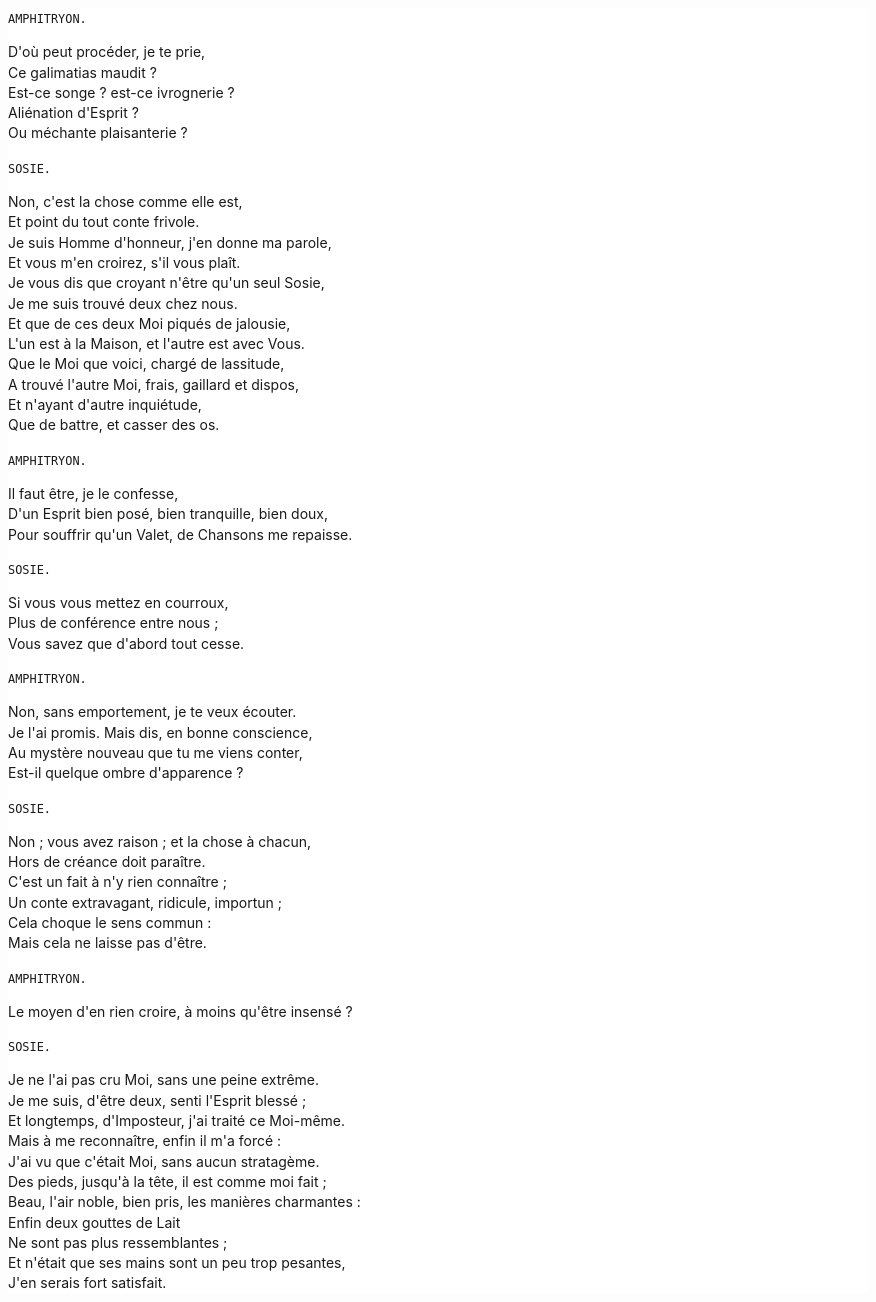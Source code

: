     AMPHITRYON.
D'où peut procéder, je te prie,  
Ce galimatias maudit ?  
Est-ce songe ? est-ce ivrognerie ?  
Aliénation d'Esprit ?  
Ou méchante plaisanterie ?  

    SOSIE.
Non, c'est la chose comme elle est,  
Et point du tout conte frivole.  
Je suis Homme d'honneur, j'en donne ma parole,  
Et vous m'en croirez, s'il vous plaît.  
Je vous dis que croyant n'être qu'un seul Sosie,  
Je me suis trouvé deux chez nous.  
Et que de ces deux Moi piqués de jalousie,  
L'un est à la Maison, et l'autre est avec Vous.  
Que le Moi que voici, chargé de lassitude,  
A trouvé l'autre Moi, frais, gaillard et dispos,  
Et n'ayant d'autre inquiétude,  
Que de battre, et casser des os.  

    AMPHITRYON.
Il faut être, je le confesse,  
D'un Esprit bien posé, bien tranquille, bien doux,  
Pour souffrir qu'un Valet, de Chansons me repaisse.  

    SOSIE.
Si vous vous mettez en courroux,  
Plus de conférence entre nous ;  
Vous savez que d'abord tout cesse.  

    AMPHITRYON.
Non, sans emportement, je te veux écouter.  
Je l'ai promis. Mais dis, en bonne conscience,  
Au mystère nouveau que tu me viens conter,  
Est-il quelque ombre d'apparence ?  

    SOSIE.
Non ; vous avez raison ; et la chose à chacun,  
Hors de créance doit paraître.  
C'est un fait à n'y rien connaître ;  
Un conte extravagant, ridicule, importun ;  
Cela choque le sens commun :  
Mais cela ne laisse pas d'être.  

    AMPHITRYON.
Le moyen d'en rien croire, à moins qu'être insensé ?  

    SOSIE.
Je ne l'ai pas cru Moi, sans une peine extrême.  
Je me suis, d'être deux, senti l'Esprit blessé ;  
Et longtemps, d'Imposteur, j'ai traité ce Moi-même.  
Mais à me reconnaître, enfin il m'a forcé :  
J'ai vu que c'était Moi, sans aucun stratagème.  
Des pieds, jusqu'à la tête, il est comme moi fait ;  
Beau, l'air noble, bien pris, les manières charmantes :  
Enfin deux gouttes de Lait  
Ne sont pas plus ressemblantes ;  
Et n'était que ses mains sont un peu trop pesantes,  
J'en serais fort satisfait.  
